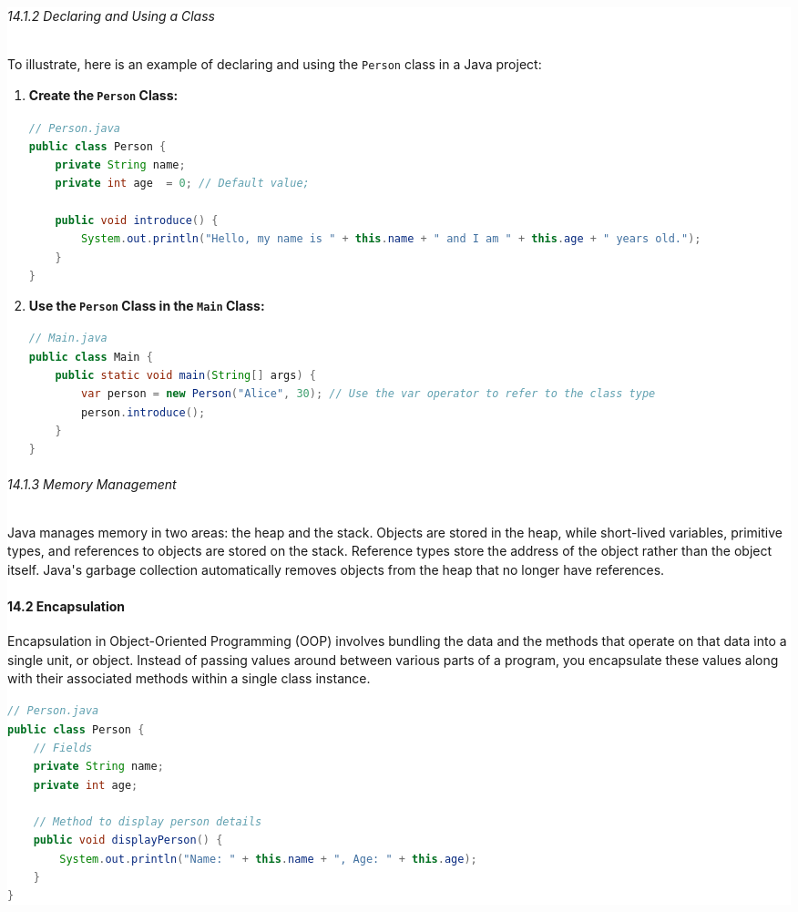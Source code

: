 ###### 14.1.2 Declaring and Using a Class

To illustrate, here is an example of declaring and using the `Person` class in a Java project:

1. **Create the `Person` Class:**
   
   ```java
   // Person.java
   public class Person {
       private String name;
       private int age  = 0; // Default value;
   
       public void introduce() {
           System.out.println("Hello, my name is " + this.name + " and I am " + this.age + " years old.");
       }
   }
   ```

2. **Use the `Person` Class in the `Main` Class:**
   
   ```java
   // Main.java
   public class Main {
       public static void main(String[] args) {
           var person = new Person("Alice", 30); // Use the var operator to refer to the class type
           person.introduce();
       }
   }
   ```

###### 14.1.3 Memory Management

Java manages memory in two areas: the heap and the stack. Objects are stored in the heap, while short-lived variables, primitive types, and references to objects are stored on the stack. Reference types store the address of the object rather than the object itself. Java's garbage collection automatically removes objects from the heap that no longer have references.

#### 14.2 Encapsulation

Encapsulation in Object-Oriented Programming (OOP) involves bundling the data and the methods that operate on that data into a single unit, or object. Instead of passing values around between various parts of a program, you encapsulate these values along with their associated methods within a single class instance.

```java
// Person.java
public class Person {
    // Fields
    private String name;
    private int age;

    // Method to display person details
    public void displayPerson() {
        System.out.println("Name: " + this.name + ", Age: " + this.age);
    }
}
```
